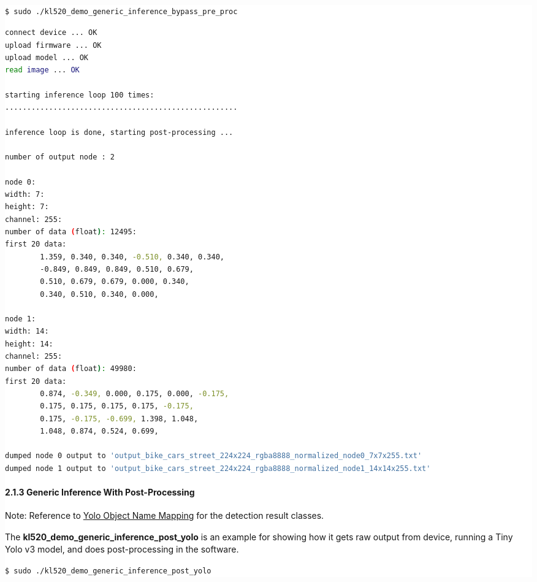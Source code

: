 ```bash
$ sudo ./kl520_demo_generic_inference_bypass_pre_proc
```

```bash
connect device ... OK
upload firmware ... OK
upload model ... OK
read image ... OK

starting inference loop 100 times:
.....................................................

inference loop is done, starting post-processing ...

number of output node : 2

node 0:
width: 7:
height: 7:
channel: 255:
number of data (float): 12495:
first 20 data:
        1.359, 0.340, 0.340, -0.510, 0.340, 0.340,
        -0.849, 0.849, 0.849, 0.510, 0.679,
        0.510, 0.679, 0.679, 0.000, 0.340,
        0.340, 0.510, 0.340, 0.000,

node 1:
width: 14:
height: 14:
channel: 255:
number of data (float): 49980:
first 20 data:
        0.874, -0.349, 0.000, 0.175, 0.000, -0.175,
        0.175, 0.175, 0.175, 0.175, -0.175,
        0.175, -0.175, -0.699, 1.398, 1.048,
        1.048, 0.874, 0.524, 0.699,

dumped node 0 output to 'output_bike_cars_street_224x224_rgba8888_normalized_node0_7x7x255.txt'
dumped node 1 output to 'output_bike_cars_street_224x224_rgba8888_normalized_node1_14x14x255.txt'
```



#### 2.1.3 Generic Inference With Post-Processing

Note: Reference to [Yolo Object Name Mapping](./yolo_object_name_mapping.md) for the detection result classes.

The **kl520_demo_generic_inference_post_yolo** is an example for showing how it gets raw output from device, running a Tiny Yolo v3 model, and does post-processing in the software.

```bash
$ sudo ./kl520_demo_generic_inference_post_yolo
```
